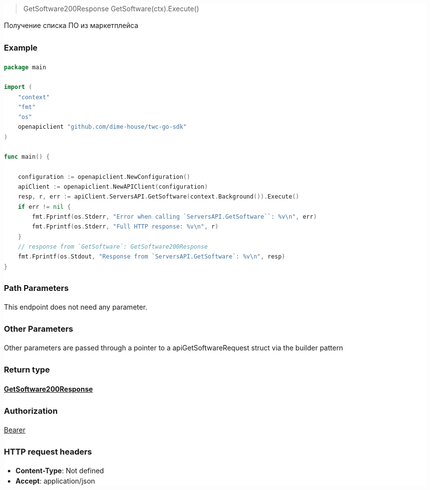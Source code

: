 > GetSoftware200Response GetSoftware(ctx).Execute()

Получение списка ПО из маркетплейса



### Example

```go
package main

import (
    "context"
    "fmt"
    "os"
    openapiclient "github.com/dime-house/twc-go-sdk"
)

func main() {

    configuration := openapiclient.NewConfiguration()
    apiClient := openapiclient.NewAPIClient(configuration)
    resp, r, err := apiClient.ServersAPI.GetSoftware(context.Background()).Execute()
    if err != nil {
        fmt.Fprintf(os.Stderr, "Error when calling `ServersAPI.GetSoftware``: %v\n", err)
        fmt.Fprintf(os.Stderr, "Full HTTP response: %v\n", r)
    }
    // response from `GetSoftware`: GetSoftware200Response
    fmt.Fprintf(os.Stdout, "Response from `ServersAPI.GetSoftware`: %v\n", resp)
}
```

### Path Parameters

This endpoint does not need any parameter.

### Other Parameters

Other parameters are passed through a pointer to a apiGetSoftwareRequest struct via the builder pattern


### Return type

[**GetSoftware200Response**](GetSoftware200Response.md)

### Authorization

[Bearer](../README.md#Bearer)

### HTTP request headers

- **Content-Type**: Not defined
- **Accept**: application/json

